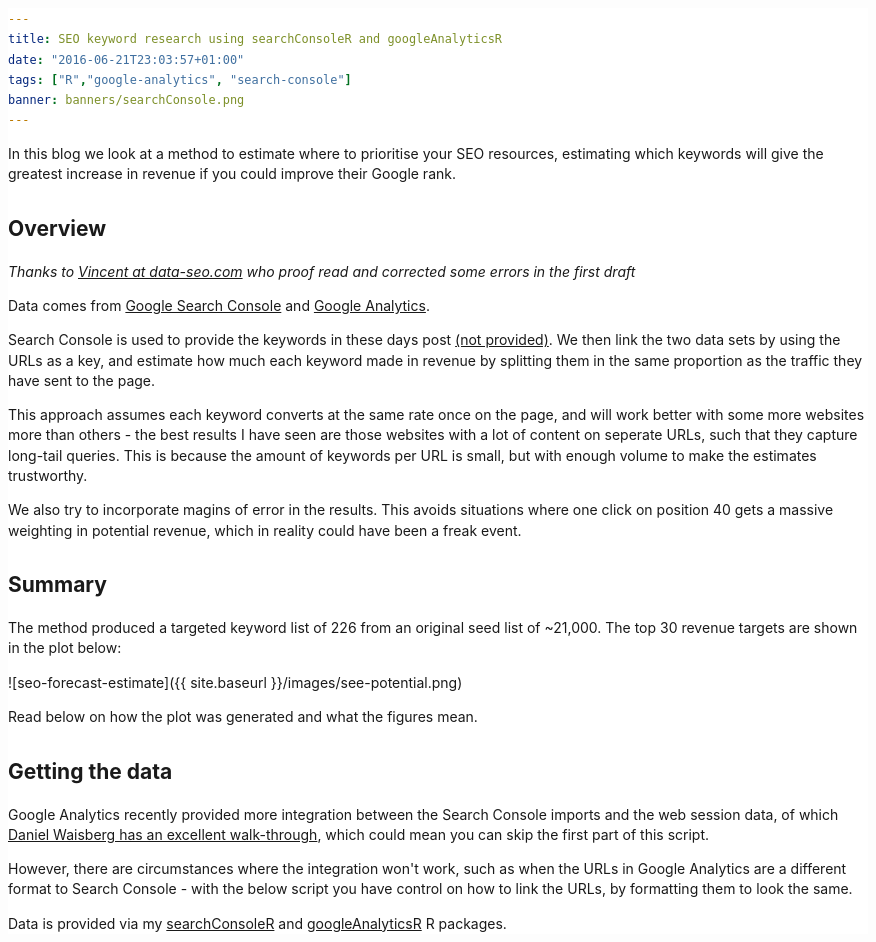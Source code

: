 ```yaml
---
title: SEO keyword research using searchConsoleR and googleAnalyticsR
date: "2016-06-21T23:03:57+01:00"
tags: ["R","google-analytics", "search-console"]
banner: banners/searchConsole.png
---
```


In this blog we look at a method to estimate where to prioritise your SEO resources, estimating which keywords will give the greatest increase in revenue if you could improve their Google rank.

## Overview

*Thanks to [Vincent at data-seo.com](https://data-seo.com/) who proof read and corrected some errors in the first draft*

Data comes from [Google Search Console](https://www.google.com/webmasters/tools/home) and [Google Analytics](https://www.google.com/webmasters/tools/home?hl=en).

Search Console is used to provide the keywords in these days post [(not provided)](http://www.notprovidedcount.com/).  We then link the two data sets by using the URLs as a key, and estimate how much each keyword made in revenue by splitting them in the same proportion as the traffic they have sent to the page.

This approach assumes each keyword converts at the same rate once on the page, and will work better with some more websites more than others - the best results I have seen are those websites with a lot of content on seperate URLs, such that they capture long-tail queries.  This is because the amount of keywords per URL is small, but with enough volume to make the estimates trustworthy.

We also try to incorporate magins of error in the results.  This avoids situations where one click on position 40 gets a massive weighting in potential revenue, which in reality could have been a freak event. 

## Summary

The method produced a targeted keyword list of 226 from an original seed list of ~21,000.  The top 30 revenue targets are shown in the plot below:

![seo-forecast-estimate]({{ site.baseurl }}/images/see-potential.png)

Read below on how the plot was generated and what the figures mean. 

## Getting the data

Google Analytics recently provided more integration between the Search Console imports and the web session data, of which [Daniel Waisberg has an excellent walk-through](http://online-behavior.com/analytics/search-console), which could mean you can skip the first part of this script.

However, there are circumstances where the integration won't work, such as when the URLs in Google Analytics are a different format to Search Console - with the below script you have control on how to link the URLs, by formatting them to look the same. 

Data is provided via my [searchConsoleR](https://cran.r-project.org/web/packages/searchConsoleR/index.html) and [googleAnalyticsR](http://code.markedmondson.me/googleAnalyticsR/) R packages.
